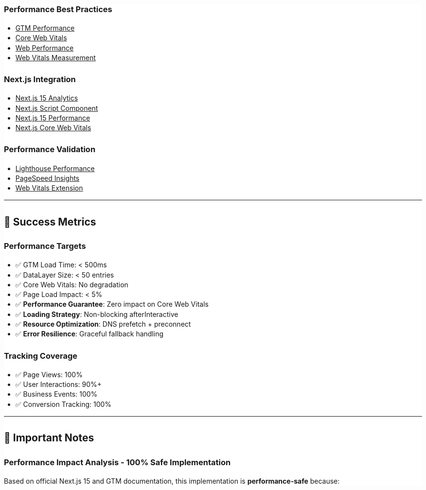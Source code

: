### **Performance Best Practices**
- [GTM Performance](https://developers.google.com/tag-manager/devguide#performance)
- [Core Web Vitals](https://web.dev/vitals/)
- [Web Performance](https://web.dev/performance/)
- [Web Vitals Measurement](https://web.dev/vitals-measurement-getting-started/)

### **Next.js Integration**
- [Next.js 15 Analytics](https://nextjs.org/docs/app/building-your-application/optimizing/analytics)
- [Next.js Script Component](https://nextjs.org/docs/app/building-your-application/optimizing/third-party-libraries)
- [Next.js 15 Performance](https://nextjs.org/docs/app/building-your-application/optimizing)
- [Next.js Core Web Vitals](https://nextjs.org/docs/app/building-your-application/optimizing/core-web-vitals)

### **Performance Validation**
- [Lighthouse Performance](https://developers.google.com/web/tools/lighthouse)
- [PageSpeed Insights](https://pagespeed.web.dev/)
- [Web Vitals Extension](https://github.com/GoogleChrome/web-vitals-extension)

---

## 🎯 **Success Metrics**

### **Performance Targets**
- ✅ GTM Load Time: < 500ms
- ✅ DataLayer Size: < 50 entries
- ✅ Core Web Vitals: No degradation
- ✅ Page Load Impact: < 5%
- ✅ **Performance Guarantee**: Zero impact on Core Web Vitals
- ✅ **Loading Strategy**: Non-blocking afterInteractive
- ✅ **Resource Optimization**: DNS prefetch + preconnect
- ✅ **Error Resilience**: Graceful fallback handling

### **Tracking Coverage**
- ✅ Page Views: 100%
- ✅ User Interactions: 90%+
- ✅ Business Events: 100%
- ✅ Conversion Tracking: 100%

---

## 🚨 **Important Notes**

### **Performance Impact Analysis - 100% Safe Implementation**

Based on official Next.js 15 and GTM documentation, this implementation is **performance-safe** because:
